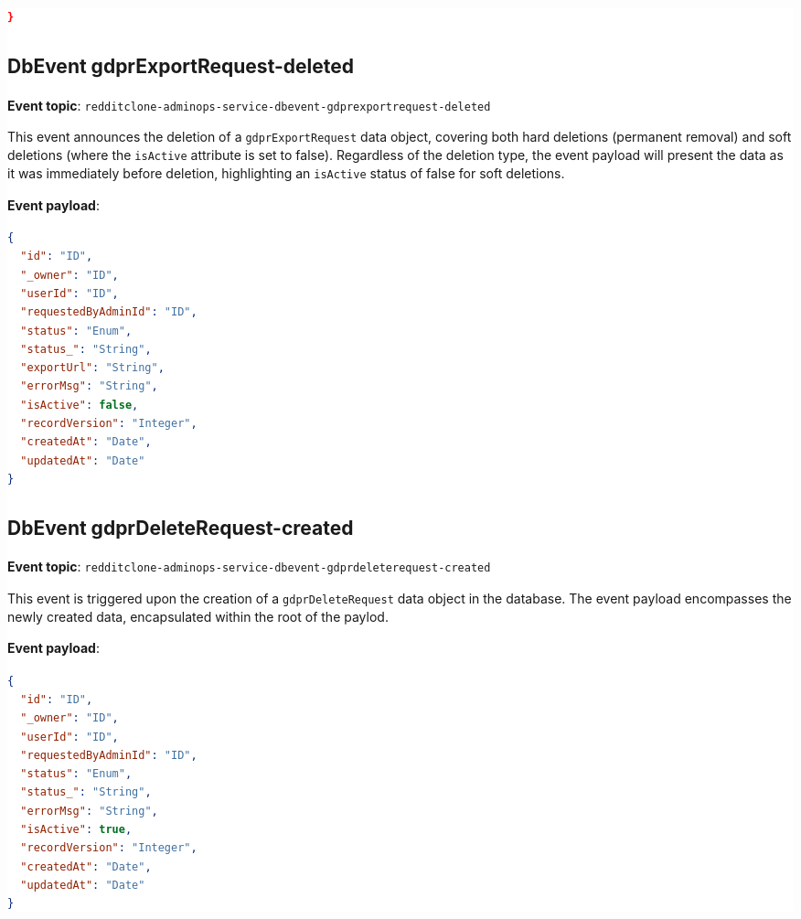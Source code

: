 ```json
}
```

## DbEvent gdprExportRequest-deleted

**Event topic**: `redditclone-adminops-service-dbevent-gdprexportrequest-deleted`

This event announces the deletion of a `gdprExportRequest` data object, covering both hard deletions (permanent removal) and soft deletions (where the `isActive` attribute is set to false). Regardless of the deletion type, the event payload will present the data as it was immediately before deletion, highlighting an `isActive` status of false for soft deletions.

**Event payload**:

```json
{
  "id": "ID",
  "_owner": "ID",
  "userId": "ID",
  "requestedByAdminId": "ID",
  "status": "Enum",
  "status_": "String",
  "exportUrl": "String",
  "errorMsg": "String",
  "isActive": false,
  "recordVersion": "Integer",
  "createdAt": "Date",
  "updatedAt": "Date"
}
```

## DbEvent gdprDeleteRequest-created

**Event topic**: `redditclone-adminops-service-dbevent-gdprdeleterequest-created`

This event is triggered upon the creation of a `gdprDeleteRequest` data object in the database. The event payload encompasses the newly created data, encapsulated within the root of the paylod.

**Event payload**:

```json
{
  "id": "ID",
  "_owner": "ID",
  "userId": "ID",
  "requestedByAdminId": "ID",
  "status": "Enum",
  "status_": "String",
  "errorMsg": "String",
  "isActive": true,
  "recordVersion": "Integer",
  "createdAt": "Date",
  "updatedAt": "Date"
}
```
